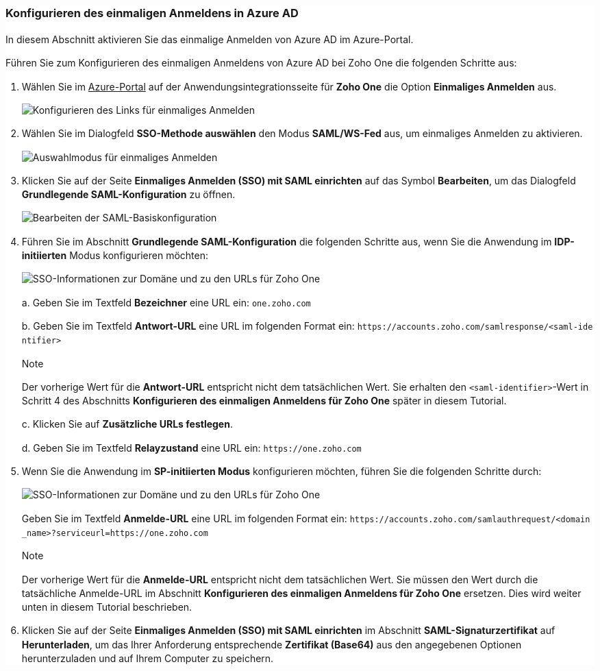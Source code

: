 ### <a name="configure-azure-ad-single-sign-on"></a>Konfigurieren des einmaligen Anmeldens in Azure AD

In diesem Abschnitt aktivieren Sie das einmalige Anmelden von Azure AD im Azure-Portal.

Führen Sie zum Konfigurieren des einmaligen Anmeldens von Azure AD bei Zoho One die folgenden Schritte aus:

1. Wählen Sie im [Azure-Portal](https://portal.azure.com/) auf der Anwendungsintegrationsseite für **Zoho One** die Option **Einmaliges Anmelden** aus.

    ![Konfigurieren des Links für einmaliges Anmelden](common/select-sso.png)

2. Wählen Sie im Dialogfeld **SSO-Methode auswählen** den Modus **SAML/WS-Fed** aus, um einmaliges Anmelden zu aktivieren.

    ![Auswahlmodus für einmaliges Anmelden](common/select-saml-option.png)

3. Klicken Sie auf der Seite **Einmaliges Anmelden (SSO) mit SAML einrichten** auf das Symbol **Bearbeiten**, um das Dialogfeld **Grundlegende SAML-Konfiguration** zu öffnen.

    ![Bearbeiten der SAML-Basiskonfiguration](common/edit-urls.png)

4. Führen Sie im Abschnitt **Grundlegende SAML-Konfiguration** die folgenden Schritte aus, wenn Sie die Anwendung im **IDP-initiierten** Modus konfigurieren möchten:

    ![SSO-Informationen zur Domäne und zu den URLs für Zoho One](common/idp-relay.png)

    a. Geben Sie im Textfeld **Bezeichner** eine URL ein: `one.zoho.com`

    b. Geben Sie im Textfeld **Antwort-URL** eine URL im folgenden Format ein: `https://accounts.zoho.com/samlresponse/<saml-identifier>`

    > [!NOTE]
    > Der vorherige Wert für die **Antwort-URL** entspricht nicht dem tatsächlichen Wert. Sie erhalten den `<saml-identifier>`-Wert in Schritt 4 des Abschnitts **Konfigurieren des einmaligen Anmeldens für Zoho One** später in diesem Tutorial.

    c. Klicken Sie auf **Zusätzliche URLs festlegen**.

    d. Geben Sie im Textfeld **Relayzustand** eine URL ein: `https://one.zoho.com`

5. Wenn Sie die Anwendung im **SP-initiierten Modus** konfigurieren möchten, führen Sie die folgenden Schritte durch:


    ![SSO-Informationen zur Domäne und zu den URLs für Zoho One](common/both-signonurl.png)

    Geben Sie im Textfeld **Anmelde-URL** eine URL im folgenden Format ein: `https://accounts.zoho.com/samlauthrequest/<domain_name>?serviceurl=https://one.zoho.com` 

    > [!NOTE] 
    > Der vorherige Wert für die **Anmelde-URL** entspricht nicht dem tatsächlichen Wert. Sie müssen den Wert durch die tatsächliche Anmelde-URL im Abschnitt **Konfigurieren des einmaligen Anmeldens für Zoho One** ersetzen. Dies wird weiter unten in diesem Tutorial beschrieben. 

6. Klicken Sie auf der Seite **Einmaliges Anmelden (SSO) mit SAML einrichten** im Abschnitt **SAML-Signaturzertifikat** auf **Herunterladen**, um das Ihrer Anforderung entsprechende **Zertifikat (Base64)** aus den angegebenen Optionen herunterzuladen und auf Ihrem Computer zu speichern.
